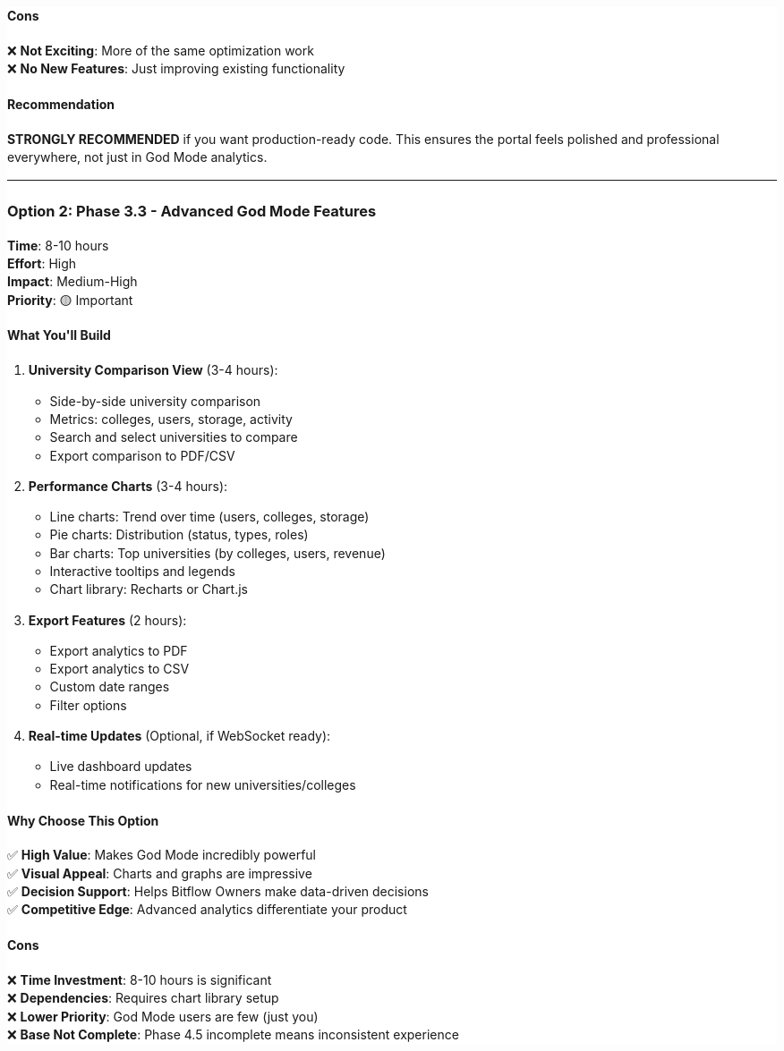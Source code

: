 #### Cons
❌ **Not Exciting**: More of the same optimization work  
❌ **No New Features**: Just improving existing functionality

#### Recommendation
**STRONGLY RECOMMENDED** if you want production-ready code. This ensures the portal feels polished and professional everywhere, not just in God Mode analytics.

---

### Option 2: Phase 3.3 - Advanced God Mode Features

**Time**: 8-10 hours  
**Effort**: High  
**Impact**: Medium-High  
**Priority**: 🟡 Important

#### What You'll Build
1. **University Comparison View** (3-4 hours):
   - Side-by-side university comparison
   - Metrics: colleges, users, storage, activity
   - Search and select universities to compare
   - Export comparison to PDF/CSV

2. **Performance Charts** (3-4 hours):
   - Line charts: Trend over time (users, colleges, storage)
   - Pie charts: Distribution (status, types, roles)
   - Bar charts: Top universities (by colleges, users, revenue)
   - Interactive tooltips and legends
   - Chart library: Recharts or Chart.js

3. **Export Features** (2 hours):
   - Export analytics to PDF
   - Export analytics to CSV
   - Custom date ranges
   - Filter options

4. **Real-time Updates** (Optional, if WebSocket ready):
   - Live dashboard updates
   - Real-time notifications for new universities/colleges

#### Why Choose This Option
✅ **High Value**: Makes God Mode incredibly powerful  
✅ **Visual Appeal**: Charts and graphs are impressive  
✅ **Decision Support**: Helps Bitflow Owners make data-driven decisions  
✅ **Competitive Edge**: Advanced analytics differentiate your product

#### Cons
❌ **Time Investment**: 8-10 hours is significant  
❌ **Dependencies**: Requires chart library setup  
❌ **Lower Priority**: God Mode users are few (just you)  
❌ **Base Not Complete**: Phase 4.5 incomplete means inconsistent experience
